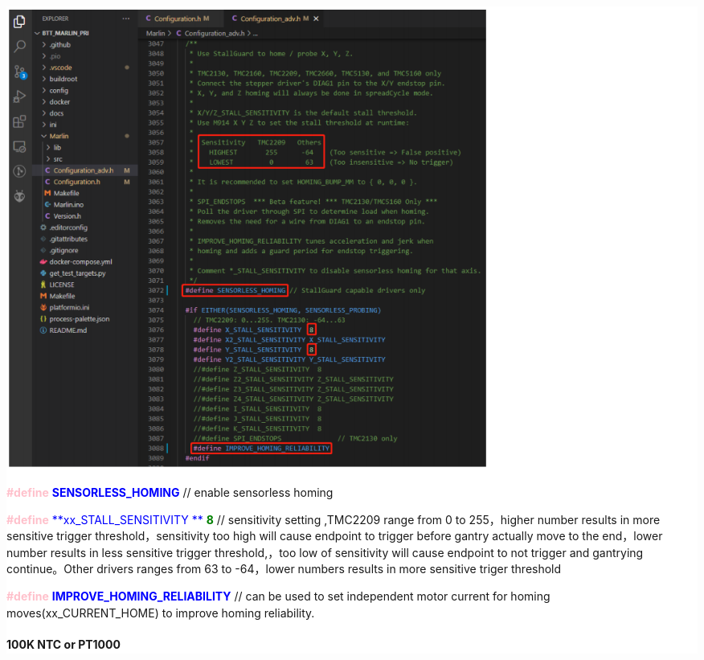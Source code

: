 <img src=img/SKR3/SKR3_Marlin5.png width="600" />

<font  color="pink">**#define**</font> <font  color="blue">**SENSORLESS_HOMING**</font> // enable sensorless homing

<font  color="pink">**#define**</font> <font  color="blue">**xx_STALL_SENSITIVITY **</font> <font  color="green">**8**</font> // sensitivity setting ,TMC2209 range from 0 to 255，higher number results in more sensitive trigger threshold，sensitivity too high will cause endpoint to trigger before gantry actually move to the end，lower number results in less sensitive trigger threshold,，too low of sensitivity will cause endpoint to not trigger and gantrying continue。Other drivers ranges from 63 to -64，lower numbers results in more sensitive triger threshold 

<font  color="pink">**#define**</font> <font  color="blue">**IMPROVE_HOMING_RELIABILITY**</font> // can be used to set independent motor current for homing moves(xx_CURRENT_HOME) to improve homing reliability.

#### 100K NTC or PT1000
